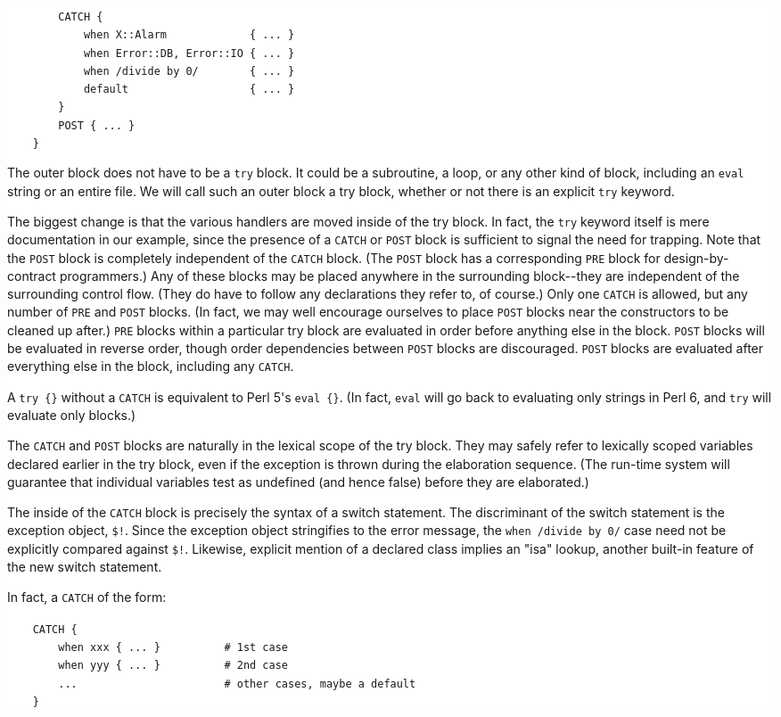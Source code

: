             CATCH {
                when X::Alarm             { ... }
                when Error::DB, Error::IO { ... }
                when /divide by 0/        { ... }
                default                   { ... }
            }
            POST { ... }
        }

The outer block does not have to be a `try` block. It could be a
subroutine, a loop, or any other kind of block, including an `eval`
string or an entire file. We will call such an outer block a try block,
whether or not there is an explicit `try` keyword.

The biggest change is that the various handlers are moved inside of the
try block. In fact, the `try` keyword itself is mere documentation in
our example, since the presence of a `CATCH` or `POST` block is
sufficient to signal the need for trapping. Note that the `POST` block
is completely independent of the `CATCH` block. (The `POST` block has a
corresponding `PRE` block for design-by-contract programmers.) Any of
these blocks may be placed anywhere in the surrounding block--they are
independent of the surrounding control flow. (They do have to follow any
declarations they refer to, of course.) Only one `CATCH` is allowed, but
any number of `PRE` and `POST` blocks. (In fact, we may well encourage
ourselves to place `POST` blocks near the constructors to be cleaned up
after.) `PRE` blocks within a particular try block are evaluated in
order before anything else in the block. `POST` blocks will be evaluated
in reverse order, though order dependencies between `POST` blocks are
discouraged. `POST` blocks are evaluated after everything else in the
block, including any `CATCH`.

A `try {}` without a `CATCH` is equivalent to Perl 5's `eval {}`. (In
fact, `eval` will go back to evaluating only strings in Perl 6, and
`try` will evaluate only blocks.)

The `CATCH` and `POST` blocks are naturally in the lexical scope of the
try block. They may safely refer to lexically scoped variables declared
earlier in the try block, even if the exception is thrown during the
elaboration sequence. (The run-time system will guarantee that
individual variables test as undefined (and hence false) before they are
elaborated.)

The inside of the `CATCH` block is precisely the syntax of a switch
statement. The discriminant of the switch statement is the exception
object, `$!`. Since the exception object stringifies to the error
message, the `when /divide by 0/` case need not be explicitly compared
against `$!`. Likewise, explicit mention of a declared class implies an
"isa" lookup, another built-in feature of the new switch statement.

In fact, a `CATCH` of the form:

        CATCH { 
            when xxx { ... }          # 1st case
            when yyy { ... }          # 2nd case
            ...                       # other cases, maybe a default
        }
